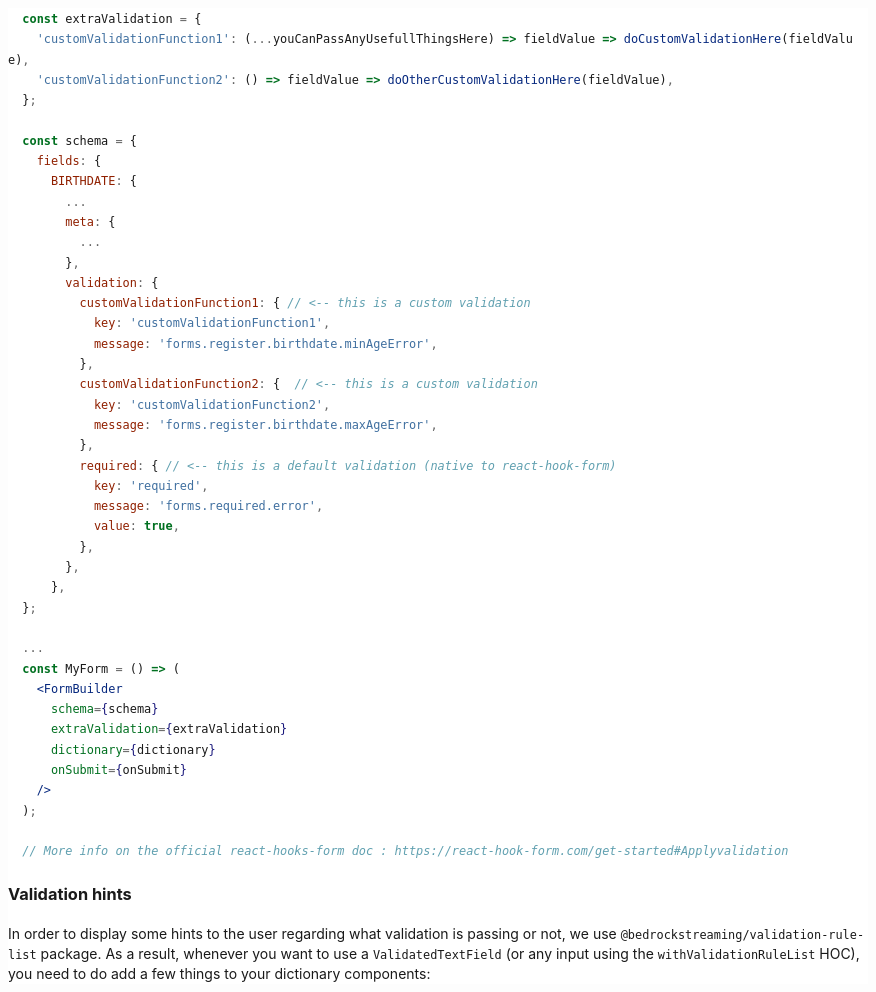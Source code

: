 ```jsx
  const extraValidation = {
    'customValidationFunction1': (...youCanPassAnyUsefullThingsHere) => fieldValue => doCustomValidationHere(fieldValue),
    'customValidationFunction2': () => fieldValue => doOtherCustomValidationHere(fieldValue),
  };

  const schema = {
    fields: {
      BIRTHDATE: {
        ...
        meta: {
          ...
        },
        validation: {
          customValidationFunction1: { // <-- this is a custom validation
            key: 'customValidationFunction1',
            message: 'forms.register.birthdate.minAgeError',
          },
          customValidationFunction2: {  // <-- this is a custom validation
            key: 'customValidationFunction2',
            message: 'forms.register.birthdate.maxAgeError',
          },
          required: { // <-- this is a default validation (native to react-hook-form)
            key: 'required',
            message: 'forms.required.error',
            value: true,
          },
        },
      },
  };

  ...
  const MyForm = () => (
    <FormBuilder
      schema={schema}
      extraValidation={extraValidation}
      dictionary={dictionary}
      onSubmit={onSubmit}
    />
  );

  // More info on the official react-hooks-form doc : https://react-hook-form.com/get-started#Applyvalidation
```

### Validation hints

In order to display some hints to the user regarding what validation is passing or not, we use `@bedrockstreaming/validation-rule-list` package. As a result, whenever you want to use a `ValidatedTextField` (or any input using the `withValidationRuleList` HOC), you need to do add a few things to your dictionary components:
